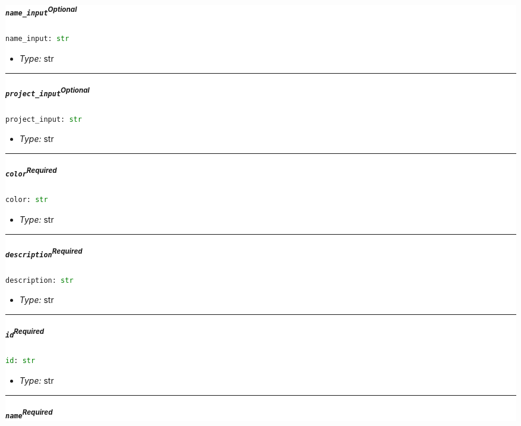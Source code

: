 ##### `name_input`<sup>Optional</sup> <a name="name_input" id="@cdktf/provider-gitlab.label.Label.property.nameInput"></a>

```python
name_input: str
```

- *Type:* str

---

##### `project_input`<sup>Optional</sup> <a name="project_input" id="@cdktf/provider-gitlab.label.Label.property.projectInput"></a>

```python
project_input: str
```

- *Type:* str

---

##### `color`<sup>Required</sup> <a name="color" id="@cdktf/provider-gitlab.label.Label.property.color"></a>

```python
color: str
```

- *Type:* str

---

##### `description`<sup>Required</sup> <a name="description" id="@cdktf/provider-gitlab.label.Label.property.description"></a>

```python
description: str
```

- *Type:* str

---

##### `id`<sup>Required</sup> <a name="id" id="@cdktf/provider-gitlab.label.Label.property.id"></a>

```python
id: str
```

- *Type:* str

---

##### `name`<sup>Required</sup> <a name="name" id="@cdktf/provider-gitlab.label.Label.property.name"></a>
